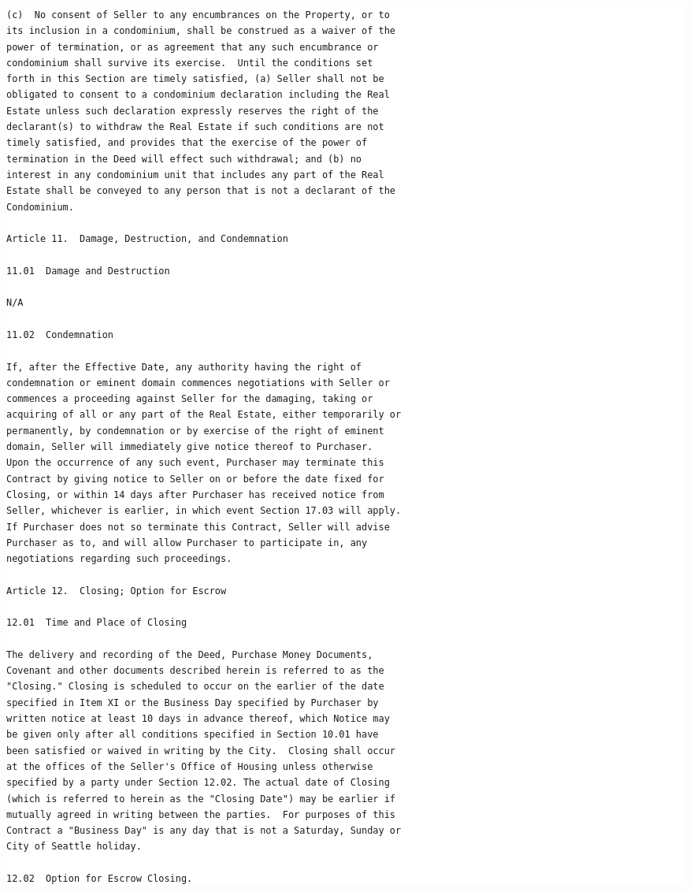     (c)  No consent of Seller to any encumbrances on the Property, or to  
    its inclusion in a condominium, shall be construed as a waiver of the  
    power of termination, or as agreement that any such encumbrance or  
    condominium shall survive its exercise.  Until the conditions set  
    forth in this Section are timely satisfied, (a) Seller shall not be  
    obligated to consent to a condominium declaration including the Real  
    Estate unless such declaration expressly reserves the right of the  
    declarant(s) to withdraw the Real Estate if such conditions are not  
    timely satisfied, and provides that the exercise of the power of  
    termination in the Deed will effect such withdrawal; and (b) no  
    interest in any condominium unit that includes any part of the Real  
    Estate shall be conveyed to any person that is not a declarant of the  
    Condominium.  
  
    Article 11.  Damage, Destruction, and Condemnation  
  
    11.01  Damage and Destruction  
  
    N/A  
  
    11.02  Condemnation  
  
    If, after the Effective Date, any authority having the right of  
    condemnation or eminent domain commences negotiations with Seller or  
    commences a proceeding against Seller for the damaging, taking or  
    acquiring of all or any part of the Real Estate, either temporarily or  
    permanently, by condemnation or by exercise of the right of eminent  
    domain, Seller will immediately give notice thereof to Purchaser.  
    Upon the occurrence of any such event, Purchaser may terminate this  
    Contract by giving notice to Seller on or before the date fixed for  
    Closing, or within 14 days after Purchaser has received notice from  
    Seller, whichever is earlier, in which event Section 17.03 will apply.  
    If Purchaser does not so terminate this Contract, Seller will advise  
    Purchaser as to, and will allow Purchaser to participate in, any  
    negotiations regarding such proceedings.  
  
    Article 12.  Closing; Option for Escrow  
  
    12.01  Time and Place of Closing  
  
    The delivery and recording of the Deed, Purchase Money Documents,  
    Covenant and other documents described herein is referred to as the  
    "Closing." Closing is scheduled to occur on the earlier of the date  
    specified in Item XI or the Business Day specified by Purchaser by  
    written notice at least 10 days in advance thereof, which Notice may  
    be given only after all conditions specified in Section 10.01 have  
    been satisfied or waived in writing by the City.  Closing shall occur  
    at the offices of the Seller's Office of Housing unless otherwise  
    specified by a party under Section 12.02. The actual date of Closing  
    (which is referred to herein as the "Closing Date") may be earlier if  
    mutually agreed in writing between the parties.  For purposes of this  
    Contract a "Business Day" is any day that is not a Saturday, Sunday or  
    City of Seattle holiday.  
  
    12.02  Option for Escrow Closing.  
  